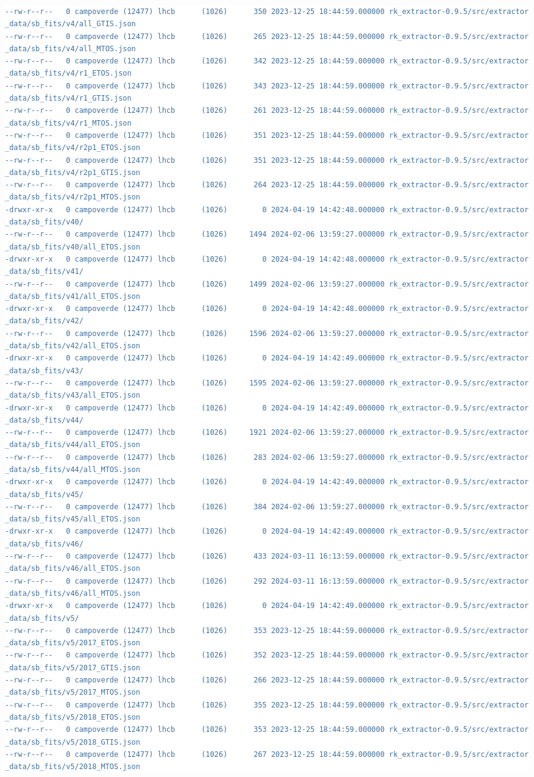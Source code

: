 ```diff
--rw-r--r--   0 campoverde (12477) lhcb      (1026)      350 2023-12-25 18:44:59.000000 rk_extractor-0.9.5/src/extractor_data/sb_fits/v4/all_GTIS.json
--rw-r--r--   0 campoverde (12477) lhcb      (1026)      265 2023-12-25 18:44:59.000000 rk_extractor-0.9.5/src/extractor_data/sb_fits/v4/all_MTOS.json
--rw-r--r--   0 campoverde (12477) lhcb      (1026)      342 2023-12-25 18:44:59.000000 rk_extractor-0.9.5/src/extractor_data/sb_fits/v4/r1_ETOS.json
--rw-r--r--   0 campoverde (12477) lhcb      (1026)      343 2023-12-25 18:44:59.000000 rk_extractor-0.9.5/src/extractor_data/sb_fits/v4/r1_GTIS.json
--rw-r--r--   0 campoverde (12477) lhcb      (1026)      261 2023-12-25 18:44:59.000000 rk_extractor-0.9.5/src/extractor_data/sb_fits/v4/r1_MTOS.json
--rw-r--r--   0 campoverde (12477) lhcb      (1026)      351 2023-12-25 18:44:59.000000 rk_extractor-0.9.5/src/extractor_data/sb_fits/v4/r2p1_ETOS.json
--rw-r--r--   0 campoverde (12477) lhcb      (1026)      351 2023-12-25 18:44:59.000000 rk_extractor-0.9.5/src/extractor_data/sb_fits/v4/r2p1_GTIS.json
--rw-r--r--   0 campoverde (12477) lhcb      (1026)      264 2023-12-25 18:44:59.000000 rk_extractor-0.9.5/src/extractor_data/sb_fits/v4/r2p1_MTOS.json
-drwxr-xr-x   0 campoverde (12477) lhcb      (1026)        0 2024-04-19 14:42:48.000000 rk_extractor-0.9.5/src/extractor_data/sb_fits/v40/
--rw-r--r--   0 campoverde (12477) lhcb      (1026)     1494 2024-02-06 13:59:27.000000 rk_extractor-0.9.5/src/extractor_data/sb_fits/v40/all_ETOS.json
-drwxr-xr-x   0 campoverde (12477) lhcb      (1026)        0 2024-04-19 14:42:48.000000 rk_extractor-0.9.5/src/extractor_data/sb_fits/v41/
--rw-r--r--   0 campoverde (12477) lhcb      (1026)     1499 2024-02-06 13:59:27.000000 rk_extractor-0.9.5/src/extractor_data/sb_fits/v41/all_ETOS.json
-drwxr-xr-x   0 campoverde (12477) lhcb      (1026)        0 2024-04-19 14:42:48.000000 rk_extractor-0.9.5/src/extractor_data/sb_fits/v42/
--rw-r--r--   0 campoverde (12477) lhcb      (1026)     1596 2024-02-06 13:59:27.000000 rk_extractor-0.9.5/src/extractor_data/sb_fits/v42/all_ETOS.json
-drwxr-xr-x   0 campoverde (12477) lhcb      (1026)        0 2024-04-19 14:42:49.000000 rk_extractor-0.9.5/src/extractor_data/sb_fits/v43/
--rw-r--r--   0 campoverde (12477) lhcb      (1026)     1595 2024-02-06 13:59:27.000000 rk_extractor-0.9.5/src/extractor_data/sb_fits/v43/all_ETOS.json
-drwxr-xr-x   0 campoverde (12477) lhcb      (1026)        0 2024-04-19 14:42:49.000000 rk_extractor-0.9.5/src/extractor_data/sb_fits/v44/
--rw-r--r--   0 campoverde (12477) lhcb      (1026)     1921 2024-02-06 13:59:27.000000 rk_extractor-0.9.5/src/extractor_data/sb_fits/v44/all_ETOS.json
--rw-r--r--   0 campoverde (12477) lhcb      (1026)      283 2024-02-06 13:59:27.000000 rk_extractor-0.9.5/src/extractor_data/sb_fits/v44/all_MTOS.json
-drwxr-xr-x   0 campoverde (12477) lhcb      (1026)        0 2024-04-19 14:42:49.000000 rk_extractor-0.9.5/src/extractor_data/sb_fits/v45/
--rw-r--r--   0 campoverde (12477) lhcb      (1026)      384 2024-02-06 13:59:27.000000 rk_extractor-0.9.5/src/extractor_data/sb_fits/v45/all_ETOS.json
-drwxr-xr-x   0 campoverde (12477) lhcb      (1026)        0 2024-04-19 14:42:49.000000 rk_extractor-0.9.5/src/extractor_data/sb_fits/v46/
--rw-r--r--   0 campoverde (12477) lhcb      (1026)      433 2024-03-11 16:13:59.000000 rk_extractor-0.9.5/src/extractor_data/sb_fits/v46/all_ETOS.json
--rw-r--r--   0 campoverde (12477) lhcb      (1026)      292 2024-03-11 16:13:59.000000 rk_extractor-0.9.5/src/extractor_data/sb_fits/v46/all_MTOS.json
-drwxr-xr-x   0 campoverde (12477) lhcb      (1026)        0 2024-04-19 14:42:49.000000 rk_extractor-0.9.5/src/extractor_data/sb_fits/v5/
--rw-r--r--   0 campoverde (12477) lhcb      (1026)      353 2023-12-25 18:44:59.000000 rk_extractor-0.9.5/src/extractor_data/sb_fits/v5/2017_ETOS.json
--rw-r--r--   0 campoverde (12477) lhcb      (1026)      352 2023-12-25 18:44:59.000000 rk_extractor-0.9.5/src/extractor_data/sb_fits/v5/2017_GTIS.json
--rw-r--r--   0 campoverde (12477) lhcb      (1026)      266 2023-12-25 18:44:59.000000 rk_extractor-0.9.5/src/extractor_data/sb_fits/v5/2017_MTOS.json
--rw-r--r--   0 campoverde (12477) lhcb      (1026)      355 2023-12-25 18:44:59.000000 rk_extractor-0.9.5/src/extractor_data/sb_fits/v5/2018_ETOS.json
--rw-r--r--   0 campoverde (12477) lhcb      (1026)      353 2023-12-25 18:44:59.000000 rk_extractor-0.9.5/src/extractor_data/sb_fits/v5/2018_GTIS.json
--rw-r--r--   0 campoverde (12477) lhcb      (1026)      267 2023-12-25 18:44:59.000000 rk_extractor-0.9.5/src/extractor_data/sb_fits/v5/2018_MTOS.json
```